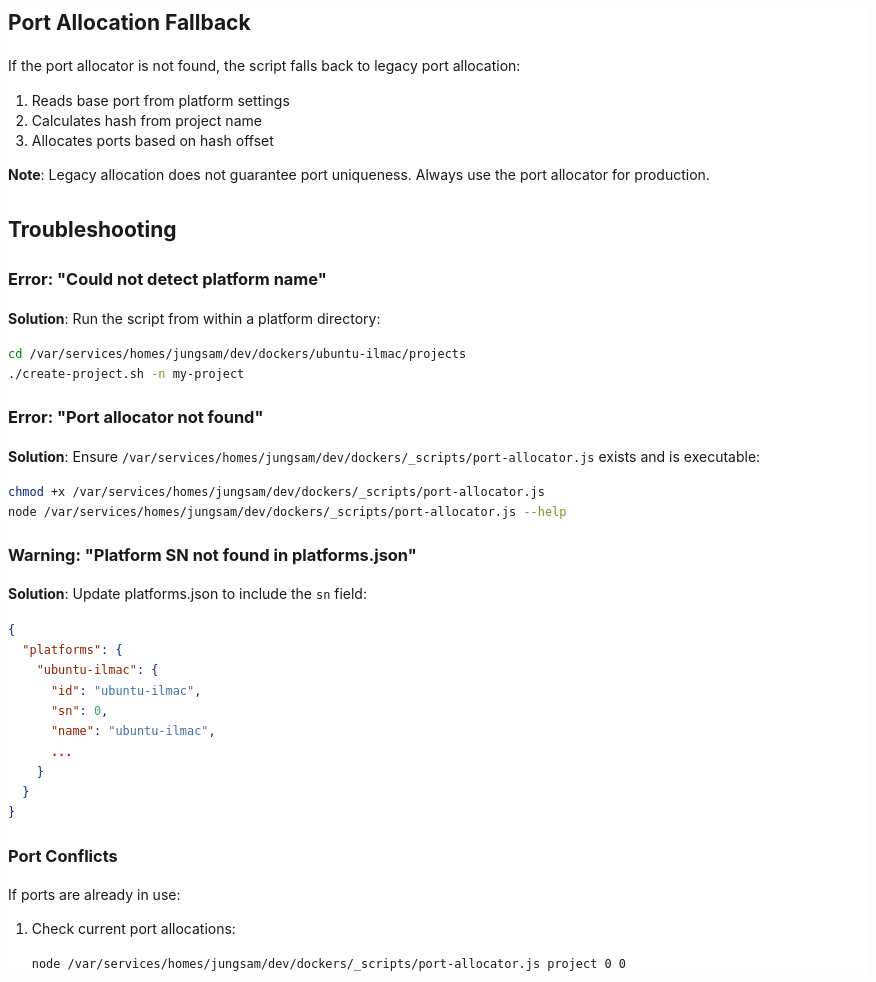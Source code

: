 ## Port Allocation Fallback

If the port allocator is not found, the script falls back to legacy port allocation:

1. Reads base port from platform settings
2. Calculates hash from project name
3. Allocates ports based on hash offset

**Note**: Legacy allocation does not guarantee port uniqueness. Always use the port allocator for production.

## Troubleshooting

### Error: "Could not detect platform name"

**Solution**: Run the script from within a platform directory:
```bash
cd /var/services/homes/jungsam/dev/dockers/ubuntu-ilmac/projects
./create-project.sh -n my-project
```

### Error: "Port allocator not found"

**Solution**: Ensure `/var/services/homes/jungsam/dev/dockers/_scripts/port-allocator.js` exists and is executable:
```bash
chmod +x /var/services/homes/jungsam/dev/dockers/_scripts/port-allocator.js
node /var/services/homes/jungsam/dev/dockers/_scripts/port-allocator.js --help
```

### Warning: "Platform SN not found in platforms.json"

**Solution**: Update platforms.json to include the `sn` field:
```json
{
  "platforms": {
    "ubuntu-ilmac": {
      "id": "ubuntu-ilmac",
      "sn": 0,
      "name": "ubuntu-ilmac",
      ...
    }
  }
}
```

### Port Conflicts

If ports are already in use:

1. Check current port allocations:
   ```bash
   node /var/services/homes/jungsam/dev/dockers/_scripts/port-allocator.js project 0 0
   ```
